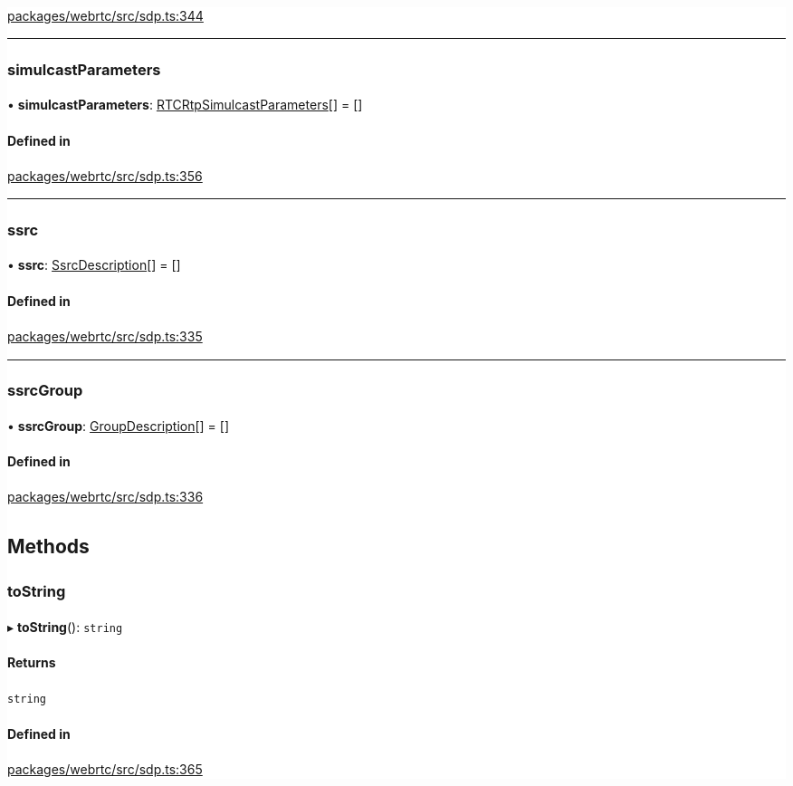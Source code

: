 [packages/webrtc/src/sdp.ts:344](https://github.com/shinyoshiaki/werift-webrtc/blob/8a77e73/packages/webrtc/src/sdp.ts#L344)

___

### simulcastParameters

• **simulcastParameters**: [RTCRtpSimulcastParameters](rtcrtpsimulcastparameters.md)[] = []

#### Defined in

[packages/webrtc/src/sdp.ts:356](https://github.com/shinyoshiaki/werift-webrtc/blob/8a77e73/packages/webrtc/src/sdp.ts#L356)

___

### ssrc

• **ssrc**: [SsrcDescription](ssrcdescription.md)[] = []

#### Defined in

[packages/webrtc/src/sdp.ts:335](https://github.com/shinyoshiaki/werift-webrtc/blob/8a77e73/packages/webrtc/src/sdp.ts#L335)

___

### ssrcGroup

• **ssrcGroup**: [GroupDescription](groupdescription.md)[] = []

#### Defined in

[packages/webrtc/src/sdp.ts:336](https://github.com/shinyoshiaki/werift-webrtc/blob/8a77e73/packages/webrtc/src/sdp.ts#L336)

## Methods

### toString

▸ **toString**(): `string`

#### Returns

`string`

#### Defined in

[packages/webrtc/src/sdp.ts:365](https://github.com/shinyoshiaki/werift-webrtc/blob/8a77e73/packages/webrtc/src/sdp.ts#L365)
